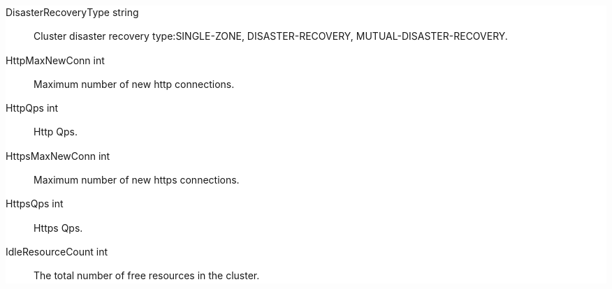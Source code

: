 </dd><dt class="property-required"
            title="Required">
        <span id="disasterrecoverytype_go">
<a data-swiftype-name="resource-property" data-swiftype-type="text" href="#disasterrecoverytype_go" style="color: inherit; text-decoration: inherit;">Disaster<wbr>Recovery<wbr>Type</a>
</span>
        <span class="property-indicator"></span>
        <span class="property-type">string</span>
    </dt>
    <dd><p>Cluster disaster recovery type:SINGLE-ZONE, DISASTER-RECOVERY, MUTUAL-DISASTER-RECOVERY.</p>
</dd><dt class="property-required"
            title="Required">
        <span id="httpmaxnewconn_go">
<a data-swiftype-name="resource-property" data-swiftype-type="text" href="#httpmaxnewconn_go" style="color: inherit; text-decoration: inherit;">Http<wbr>Max<wbr>New<wbr>Conn</a>
</span>
        <span class="property-indicator"></span>
        <span class="property-type">int</span>
    </dt>
    <dd><p>Maximum number of new http connections.</p>
</dd><dt class="property-required"
            title="Required">
        <span id="httpqps_go">
<a data-swiftype-name="resource-property" data-swiftype-type="text" href="#httpqps_go" style="color: inherit; text-decoration: inherit;">Http<wbr>Qps</a>
</span>
        <span class="property-indicator"></span>
        <span class="property-type">int</span>
    </dt>
    <dd><p>Http Qps.</p>
</dd><dt class="property-required"
            title="Required">
        <span id="httpsmaxnewconn_go">
<a data-swiftype-name="resource-property" data-swiftype-type="text" href="#httpsmaxnewconn_go" style="color: inherit; text-decoration: inherit;">Https<wbr>Max<wbr>New<wbr>Conn</a>
</span>
        <span class="property-indicator"></span>
        <span class="property-type">int</span>
    </dt>
    <dd><p>Maximum number of new https connections.</p>
</dd><dt class="property-required"
            title="Required">
        <span id="httpsqps_go">
<a data-swiftype-name="resource-property" data-swiftype-type="text" href="#httpsqps_go" style="color: inherit; text-decoration: inherit;">Https<wbr>Qps</a>
</span>
        <span class="property-indicator"></span>
        <span class="property-type">int</span>
    </dt>
    <dd><p>Https Qps.</p>
</dd><dt class="property-required"
            title="Required">
        <span id="idleresourcecount_go">
<a data-swiftype-name="resource-property" data-swiftype-type="text" href="#idleresourcecount_go" style="color: inherit; text-decoration: inherit;">Idle<wbr>Resource<wbr>Count</a>
</span>
        <span class="property-indicator"></span>
        <span class="property-type">int</span>
    </dt>
    <dd><p>The total number of free resources in the cluster.</p>
</dd><dt class="property-required"
            title="Required">
        <span id="isp_go">